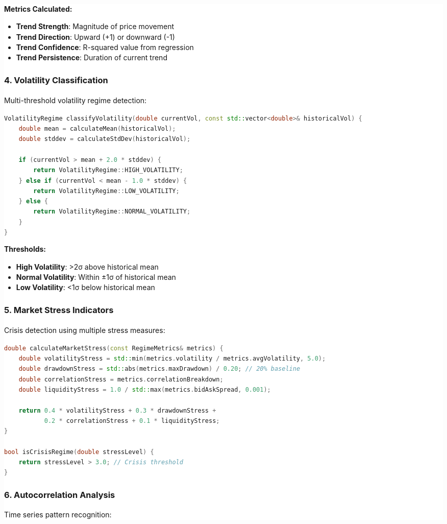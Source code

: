 **Metrics Calculated:**
- **Trend Strength**: Magnitude of price movement
- **Trend Direction**: Upward (+1) or downward (-1)
- **Trend Confidence**: R-squared value from regression
- **Trend Persistence**: Duration of current trend

### 4. Volatility Classification

Multi-threshold volatility regime detection:

```cpp
VolatilityRegime classifyVolatility(double currentVol, const std::vector<double>& historicalVol) {
    double mean = calculateMean(historicalVol);
    double stddev = calculateStdDev(historicalVol);

    if (currentVol > mean + 2.0 * stddev) {
        return VolatilityRegime::HIGH_VOLATILITY;
    } else if (currentVol < mean - 1.0 * stddev) {
        return VolatilityRegime::LOW_VOLATILITY;
    } else {
        return VolatilityRegime::NORMAL_VOLATILITY;
    }
}
```

**Thresholds:**
- **High Volatility**: >2σ above historical mean
- **Normal Volatility**: Within ±1σ of historical mean
- **Low Volatility**: <1σ below historical mean

### 5. Market Stress Indicators

Crisis detection using multiple stress measures:

```cpp
double calculateMarketStress(const RegimeMetrics& metrics) {
    double volatilityStress = std::min(metrics.volatility / metrics.avgVolatility, 5.0);
    double drawdownStress = std::abs(metrics.maxDrawdown) / 0.20; // 20% baseline
    double correlationStress = metrics.correlationBreakdown;
    double liquidityStress = 1.0 / std::max(metrics.bidAskSpread, 0.001);

    return 0.4 * volatilityStress + 0.3 * drawdownStress +
           0.2 * correlationStress + 0.1 * liquidityStress;
}

bool isCrisisRegime(double stressLevel) {
    return stressLevel > 3.0; // Crisis threshold
}
```

### 6. Autocorrelation Analysis

Time series pattern recognition:
